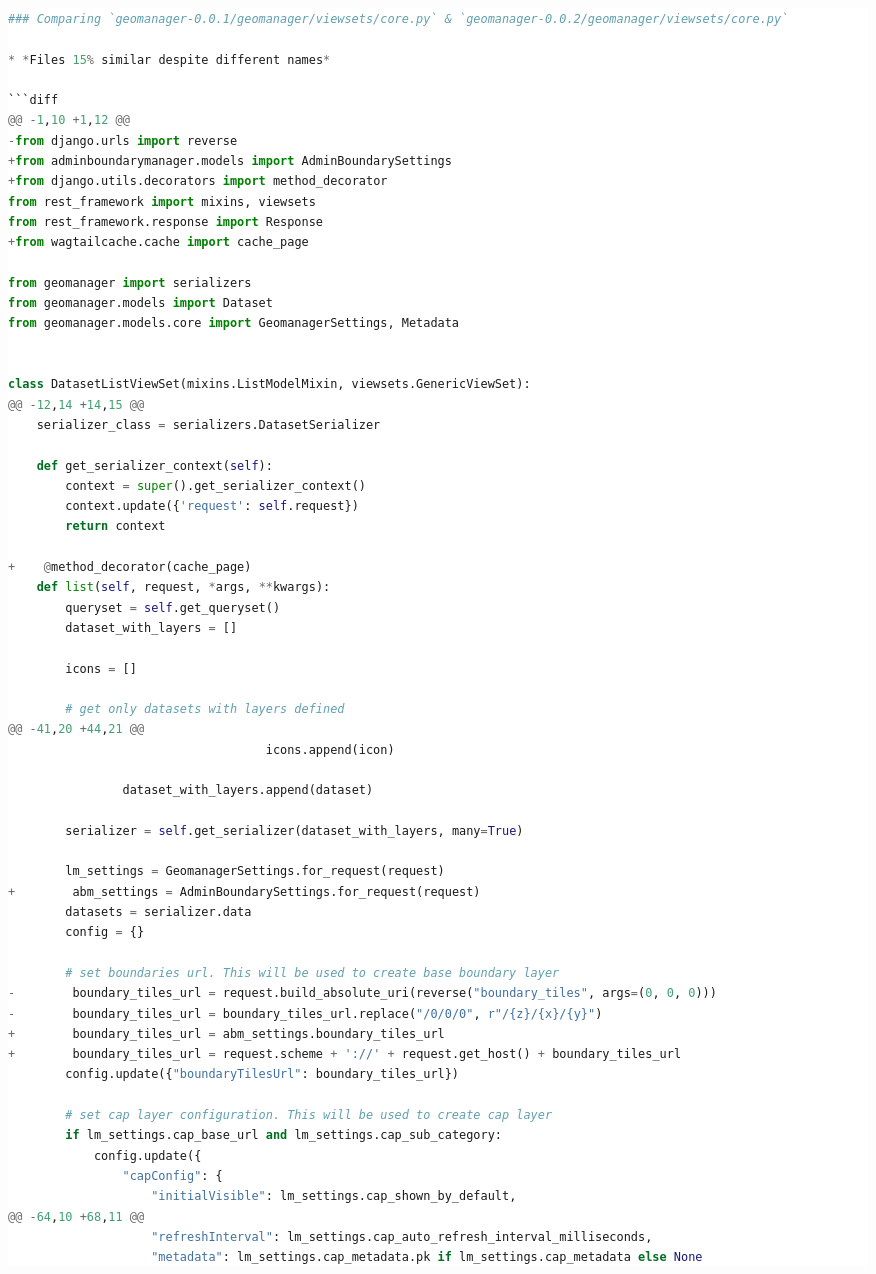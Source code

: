  ````python
### Comparing `geomanager-0.0.1/geomanager/viewsets/core.py` & `geomanager-0.0.2/geomanager/viewsets/core.py`

 * *Files 15% similar despite different names*

```diff
@@ -1,10 +1,12 @@
-from django.urls import reverse
+from adminboundarymanager.models import AdminBoundarySettings
+from django.utils.decorators import method_decorator
 from rest_framework import mixins, viewsets
 from rest_framework.response import Response
+from wagtailcache.cache import cache_page
 
 from geomanager import serializers
 from geomanager.models import Dataset
 from geomanager.models.core import GeomanagerSettings, Metadata
 
 
 class DatasetListViewSet(mixins.ListModelMixin, viewsets.GenericViewSet):
@@ -12,14 +14,15 @@
     serializer_class = serializers.DatasetSerializer
 
     def get_serializer_context(self):
         context = super().get_serializer_context()
         context.update({'request': self.request})
         return context
 
+    @method_decorator(cache_page)
     def list(self, request, *args, **kwargs):
         queryset = self.get_queryset()
         dataset_with_layers = []
 
         icons = []
 
         # get only datasets with layers defined
@@ -41,20 +44,21 @@
                                     icons.append(icon)
 
                 dataset_with_layers.append(dataset)
 
         serializer = self.get_serializer(dataset_with_layers, many=True)
 
         lm_settings = GeomanagerSettings.for_request(request)
+        abm_settings = AdminBoundarySettings.for_request(request)
         datasets = serializer.data
         config = {}
 
         # set boundaries url. This will be used to create base boundary layer
-        boundary_tiles_url = request.build_absolute_uri(reverse("boundary_tiles", args=(0, 0, 0)))
-        boundary_tiles_url = boundary_tiles_url.replace("/0/0/0", r"/{z}/{x}/{y}")
+        boundary_tiles_url = abm_settings.boundary_tiles_url
+        boundary_tiles_url = request.scheme + '://' + request.get_host() + boundary_tiles_url
         config.update({"boundaryTilesUrl": boundary_tiles_url})
 
         # set cap layer configuration. This will be used to create cap layer
         if lm_settings.cap_base_url and lm_settings.cap_sub_category:
             config.update({
                 "capConfig": {
                     "initialVisible": lm_settings.cap_shown_by_default,
@@ -64,10 +68,11 @@
                     "refreshInterval": lm_settings.cap_auto_refresh_interval_milliseconds,
                     "metadata": lm_settings.cap_metadata.pk if lm_settings.cap_metadata else None
 ````